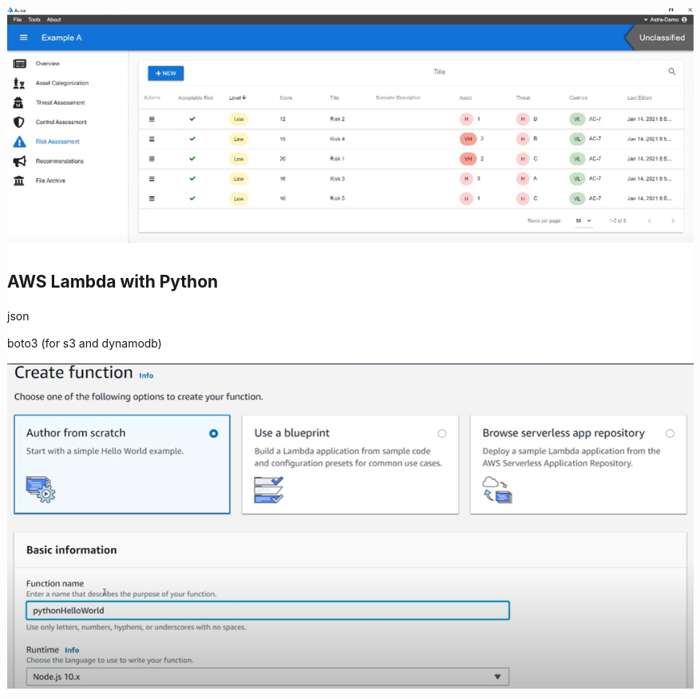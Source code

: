 ![1655909499290](image/README/1655909499290.png)

## AWS Lambda with Python

json

boto3 (for s3 and dynamodb)

![1655909765960](image/README/1655909765960.png)
